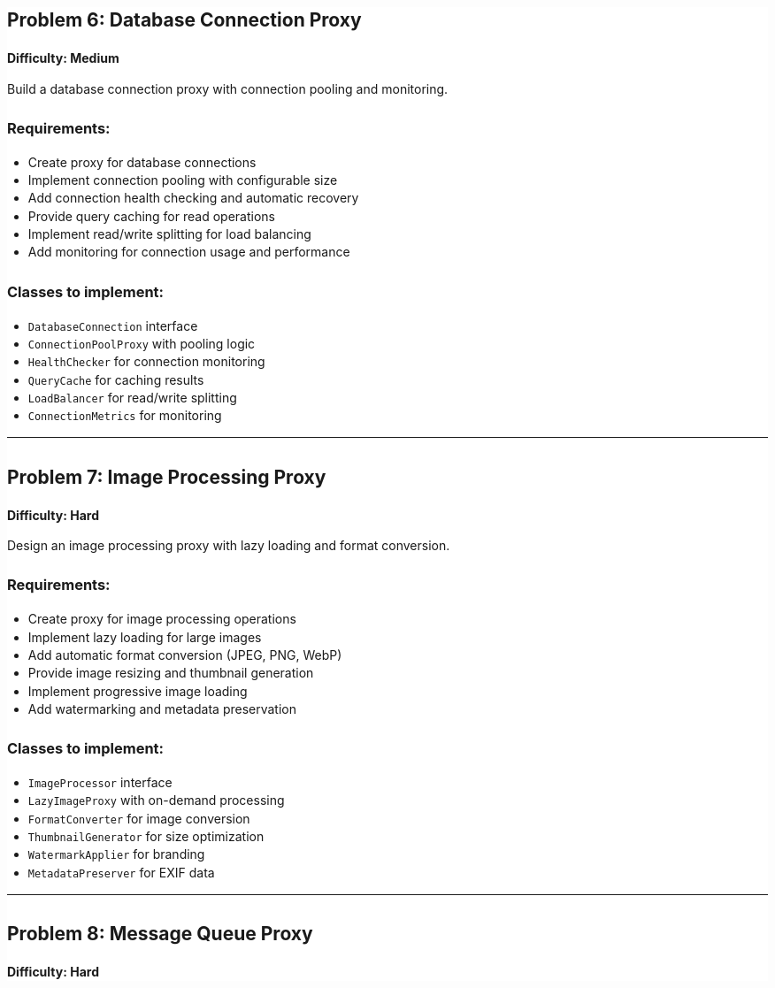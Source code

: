 
## Problem 6: Database Connection Proxy
**Difficulty: Medium**

Build a database connection proxy with connection pooling and monitoring.

### Requirements:
- Create proxy for database connections
- Implement connection pooling with configurable size
- Add connection health checking and automatic recovery
- Provide query caching for read operations
- Implement read/write splitting for load balancing
- Add monitoring for connection usage and performance

### Classes to implement:
- `DatabaseConnection` interface
- `ConnectionPoolProxy` with pooling logic
- `HealthChecker` for connection monitoring
- `QueryCache` for caching results
- `LoadBalancer` for read/write splitting
- `ConnectionMetrics` for monitoring

---

## Problem 7: Image Processing Proxy
**Difficulty: Hard**

Design an image processing proxy with lazy loading and format conversion.

### Requirements:
- Create proxy for image processing operations
- Implement lazy loading for large images
- Add automatic format conversion (JPEG, PNG, WebP)
- Provide image resizing and thumbnail generation
- Implement progressive image loading
- Add watermarking and metadata preservation

### Classes to implement:
- `ImageProcessor` interface
- `LazyImageProxy` with on-demand processing
- `FormatConverter` for image conversion
- `ThumbnailGenerator` for size optimization
- `WatermarkApplier` for branding
- `MetadataPreserver` for EXIF data

---

## Problem 8: Message Queue Proxy
**Difficulty: Hard**
